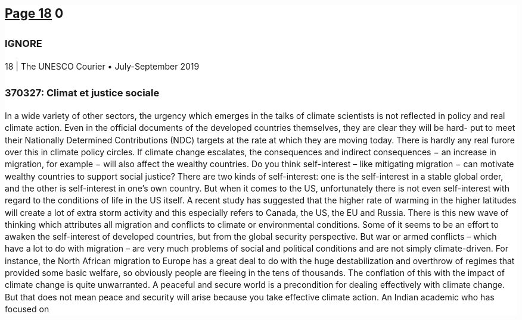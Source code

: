
## [Page 18](https://demo.humlab.umu.se/courier/370032eng.pdf#page=18) 0

### IGNORE

18   |   The UNESCO Courier • July-September 2019

### 370327: Climat et justice sociale

In a wide variety of other sectors, the 
urgency which emerges in the talks of 
climate scientists is not reflected in policy 
and real climate action. Even in the official 
documents of the developed countries 
themselves, they are clear they will be hard-
put to meet their Nationally Determined 
Contributions (NDC) targets at the rate at 
which they are moving today. There is hardly 
any real furore over this in climate policy 
circles.
If climate change escalates, the 
consequences and indirect consequences 
− an increase in migration, for example − 
will also affect the wealthy countries. Do you 
think self-interest – like mitigating migration 
− can motivate wealthy countries to support 
social justice?
There are two kinds of self-interest: one is 
the self-interest in a stable global order, 
and the other is self-interest in one’s own 
country. But when it comes to the US, 
unfortunately there is not even self-interest 
with regard to the conditions of life in the 
US itself. A recent study has suggested that 
the higher rate of warming in the higher 
latitudes will create a lot of extra storm 
activity and this especially refers to Canada, 
the US, the EU and Russia. 
There is this new wave of thinking which 
attributes all migration and conflicts to 
climate or environmental conditions. Some 
of it seems to be an effort to awaken the 
self-interest of developed countries, but 
from the global security perspective. But 
war or armed conflicts – which have a 
lot to do with migration – are very much 
problems of social and political conditions 
and are not simply climate-driven. For 
instance, the North African migration to 
Europe has a great deal to do with the 
huge destabilization and overthrow of 
regimes that provided some basic welfare, 
so obviously people are fleeing in the 
tens of thousands. The conflation of this 
with the impact of climate change is quite 
unwarranted.
A peaceful and secure world is a 
precondition for dealing effectively with 
climate change. But that does not mean 
peace and security will arise because you 
take effective climate action.
An Indian academic who has focused on 